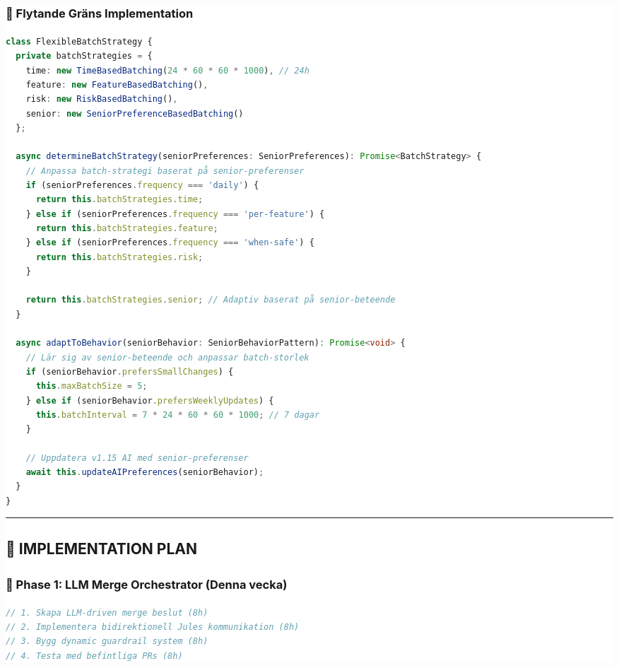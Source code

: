 ```typescript
```

### **🔄 Flytande Gräns Implementation**
```typescript
class FlexibleBatchStrategy {
  private batchStrategies = {
    time: new TimeBasedBatching(24 * 60 * 60 * 1000), // 24h
    feature: new FeatureBasedBatching(),
    risk: new RiskBasedBatching(),
    senior: new SeniorPreferenceBasedBatching()
  };
  
  async determineBatchStrategy(seniorPreferences: SeniorPreferences): Promise<BatchStrategy> {
    // Anpassa batch-strategi baserat på senior-preferenser
    if (seniorPreferences.frequency === 'daily') {
      return this.batchStrategies.time;
    } else if (seniorPreferences.frequency === 'per-feature') {
      return this.batchStrategies.feature;
    } else if (seniorPreferences.frequency === 'when-safe') {
      return this.batchStrategies.risk;
    }
    
    return this.batchStrategies.senior; // Adaptiv baserat på senior-beteende
  }
  
  async adaptToBehavior(seniorBehavior: SeniorBehaviorPattern): Promise<void> {
    // Lär sig av senior-beteende och anpassar batch-storlek
    if (seniorBehavior.prefersSmallChanges) {
      this.maxBatchSize = 5;
    } else if (seniorBehavior.prefersWeeklyUpdates) {
      this.batchInterval = 7 * 24 * 60 * 60 * 1000; // 7 dagar
    }
    
    // Uppdatera v1.15 AI med senior-preferenser
    await this.updateAIPreferences(seniorBehavior);
  }
}
```

---

## 🚀 **IMPLEMENTATION PLAN**

### **🎯 Phase 1: LLM Merge Orchestrator (Denna vecka)**
```typescript
// 1. Skapa LLM-driven merge beslut (8h)
// 2. Implementera bidirektionell Jules kommunikation (8h)
// 3. Bygg dynamic guardrail system (8h)
// 4. Testa med befintliga PRs (8h)
```
